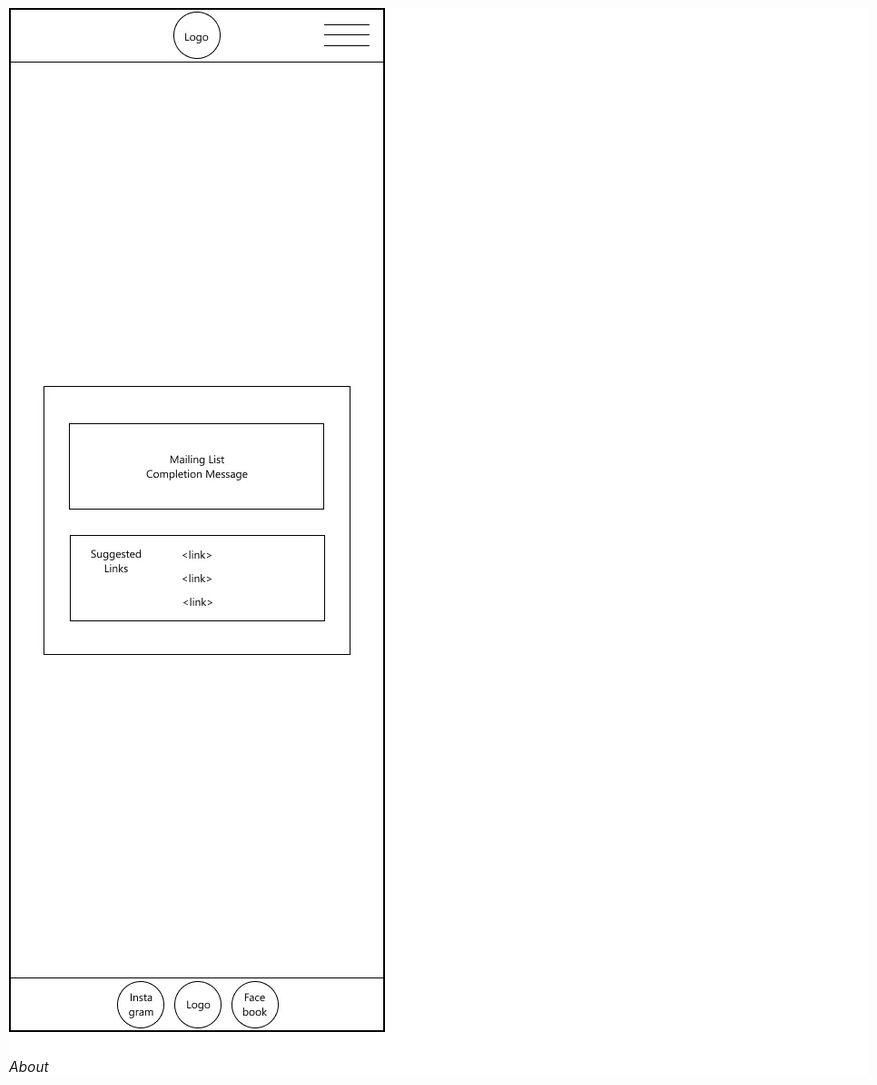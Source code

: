 ![Mailing List Completion](documentation/wireframes/mobile/mailing-list-completion.webp)
###### About